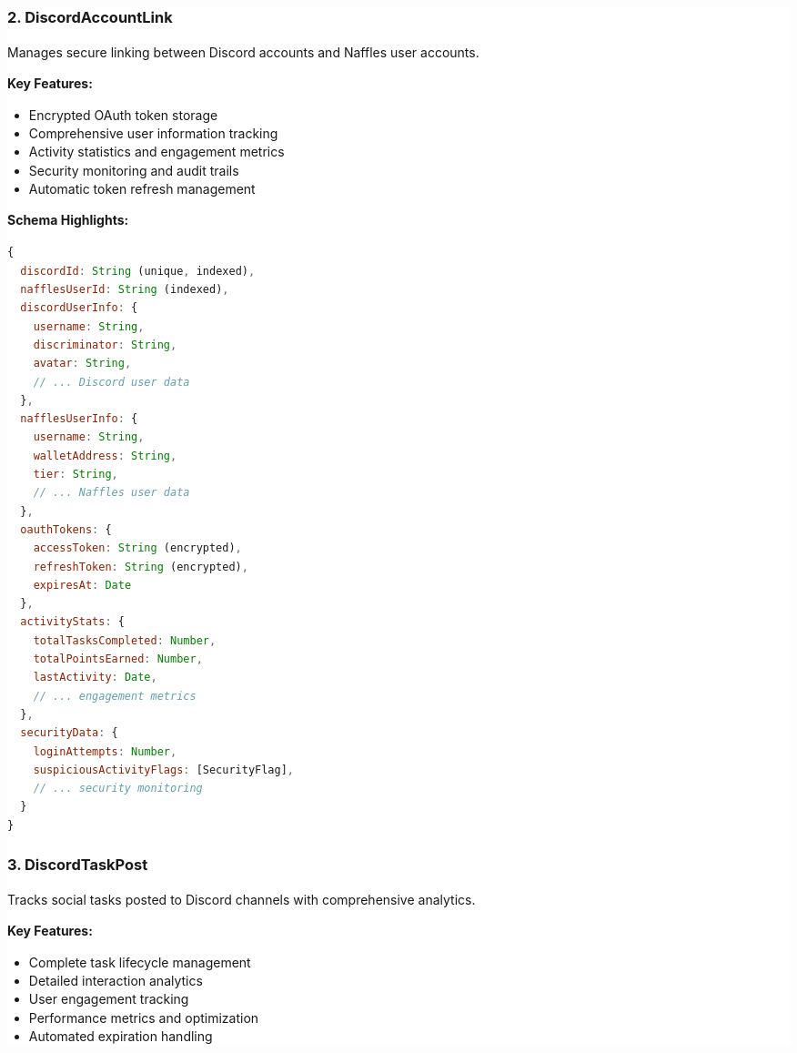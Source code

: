 ### 2. DiscordAccountLink

Manages secure linking between Discord accounts and Naffles user accounts.

**Key Features:**
- Encrypted OAuth token storage
- Comprehensive user information tracking
- Activity statistics and engagement metrics
- Security monitoring and audit trails
- Automatic token refresh management

**Schema Highlights:**
```javascript
{
  discordId: String (unique, indexed),
  nafflesUserId: String (indexed),
  discordUserInfo: {
    username: String,
    discriminator: String,
    avatar: String,
    // ... Discord user data
  },
  nafflesUserInfo: {
    username: String,
    walletAddress: String,
    tier: String,
    // ... Naffles user data
  },
  oauthTokens: {
    accessToken: String (encrypted),
    refreshToken: String (encrypted),
    expiresAt: Date
  },
  activityStats: {
    totalTasksCompleted: Number,
    totalPointsEarned: Number,
    lastActivity: Date,
    // ... engagement metrics
  },
  securityData: {
    loginAttempts: Number,
    suspiciousActivityFlags: [SecurityFlag],
    // ... security monitoring
  }
}
```

### 3. DiscordTaskPost

Tracks social tasks posted to Discord channels with comprehensive analytics.

**Key Features:**
- Complete task lifecycle management
- Detailed interaction analytics
- User engagement tracking
- Performance metrics and optimization
- Automated expiration handling
